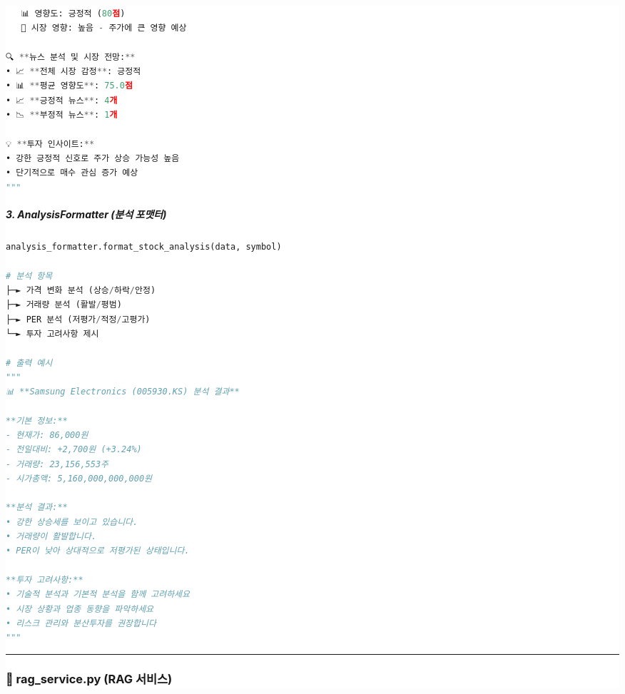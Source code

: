 ```python
   📊 영향도: 긍정적 (80점)
   🎯 시장 영향: 높음 - 주가에 큰 영향 예상

🔍 **뉴스 분석 및 시장 전망:**
• 📈 **전체 시장 감정**: 긍정적
• 📊 **평균 영향도**: 75.0점
• 📈 **긍정적 뉴스**: 4개
• 📉 **부정적 뉴스**: 1개

💡 **투자 인사이트:**
• 강한 긍정적 신호로 주가 상승 가능성 높음
• 단기적으로 매수 관심 증가 예상
"""
```

##### 3. AnalysisFormatter (분석 포맷터)
```python
analysis_formatter.format_stock_analysis(data, symbol)

# 분석 항목
├─► 가격 변화 분석 (상승/하락/안정)
├─► 거래량 분석 (활발/평범)
├─► PER 분석 (저평가/적정/고평가)
└─► 투자 고려사항 제시

# 출력 예시
"""
📊 **Samsung Electronics (005930.KS) 분석 결과**

**기본 정보:**
- 현재가: 86,000원
- 전일대비: +2,700원 (+3.24%)
- 거래량: 23,156,553주
- 시가총액: 5,160,000,000,000원

**분석 결과:**
• 강한 상승세를 보이고 있습니다.
• 거래량이 활발합니다.
• PER이 낮아 상대적으로 저평가된 상태입니다.

**투자 고려사항:**
• 기술적 분석과 기본적 분석을 함께 고려하세요
• 시장 상황과 업종 동향을 파악하세요
• 리스크 관리와 분산투자를 권장합니다
"""
```

---

### 📁 rag_service.py (RAG 서비스)
